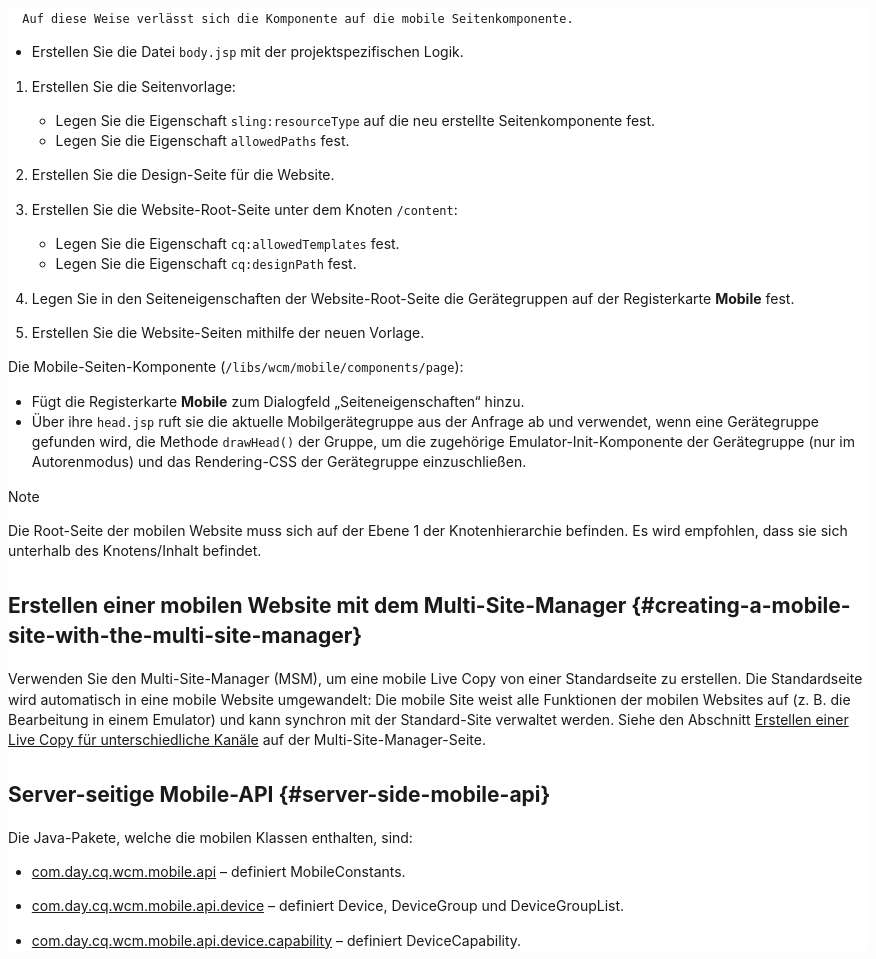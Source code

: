       Auf diese Weise verlässt sich die Komponente auf die mobile Seitenkomponente.

   * Erstellen Sie die Datei `body.jsp` mit der projektspezifischen Logik.

1. Erstellen Sie die Seitenvorlage:

   * Legen Sie die Eigenschaft `sling:resourceType` auf die neu erstellte Seitenkomponente fest.
   * Legen Sie die Eigenschaft `allowedPaths` fest.

1. Erstellen Sie die Design-Seite für die Website.
1. Erstellen Sie die Website-Root-Seite unter dem Knoten `/content`:

   * Legen Sie die Eigenschaft `cq:allowedTemplates` fest.
   * Legen Sie die Eigenschaft `cq:designPath` fest.

1. Legen Sie in den Seiteneigenschaften der Website-Root-Seite die Gerätegruppen auf der Registerkarte **Mobile** fest.
1. Erstellen Sie die Website-Seiten mithilfe der neuen Vorlage.

Die Mobile-Seiten-Komponente (`/libs/wcm/mobile/components/page`):

* Fügt die Registerkarte **Mobile** zum Dialogfeld „Seiteneigenschaften“ hinzu.
* Über ihre `head.jsp` ruft sie die aktuelle Mobilgerätegruppe aus der Anfrage ab und verwendet, wenn eine Gerätegruppe gefunden wird, die Methode `drawHead()` der Gruppe, um die zugehörige Emulator-Init-Komponente der Gerätegruppe (nur im Autorenmodus) und das Rendering-CSS der Gerätegruppe einzuschließen.

>[!NOTE]
>
>Die Root-Seite der mobilen Website muss sich auf der Ebene 1 der Knotenhierarchie befinden. Es wird empfohlen, dass sie sich unterhalb des Knotens/Inhalt befindet.

## Erstellen einer mobilen Website mit dem Multi-Site-Manager {#creating-a-mobile-site-with-the-multi-site-manager}

Verwenden Sie den Multi-Site-Manager (MSM), um eine mobile Live Copy von einer Standardseite zu erstellen. Die Standardseite wird automatisch in eine mobile Website umgewandelt: Die mobile Site weist alle Funktionen der mobilen Websites auf (z. B. die Bearbeitung in einem Emulator) und kann synchron mit der Standard-Site verwaltet werden. Siehe den Abschnitt [Erstellen einer Live Copy für unterschiedliche Kanäle](/help/sites-administering/msm.md) auf der Multi-Site-Manager-Seite.

## Server-seitige Mobile-API {#server-side-mobile-api}

Die Java-Pakete, welche die mobilen Klassen enthalten, sind:

* [com.day.cq.wcm.mobile.api](https://helpx.adobe.com/experience-manager/6-4/sites/developing/using/reference-materials/javadoc/com/day/cq/wcm/mobile/api/device/capability/package-summary.html) – definiert MobileConstants.

* [com.day.cq.wcm.mobile.api.device](https://helpx.adobe.com/experience-manager/6-4/sites/developing/using/reference-materials/javadoc/com/day/cq/wcm/mobile/api/device/package-summary.html) – definiert Device, DeviceGroup und DeviceGroupList.

* [com.day.cq.wcm.mobile.api.device.capability](https://helpx.adobe.com/experience-manager/6-4/sites/developing/using/reference-materials/javadoc/com/day/cq/wcm/mobile/api/device/capability/package-summary.html) – definiert DeviceCapability.
